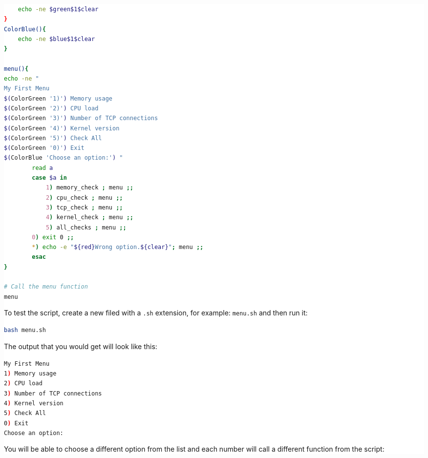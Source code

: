```bash
	echo -ne $green$1$clear
}
ColorBlue(){
	echo -ne $blue$1$clear
}

menu(){
echo -ne "
My First Menu
$(ColorGreen '1)') Memory usage
$(ColorGreen '2)') CPU load
$(ColorGreen '3)') Number of TCP connections 
$(ColorGreen '4)') Kernel version
$(ColorGreen '5)') Check All
$(ColorGreen '0)') Exit
$(ColorBlue 'Choose an option:') "
        read a
        case $a in
	        1) memory_check ; menu ;;
	        2) cpu_check ; menu ;;
	        3) tcp_check ; menu ;;
	        4) kernel_check ; menu ;;
	        5) all_checks ; menu ;;
		0) exit 0 ;;
		*) echo -e "${red}Wrong option.${clear}"; menu ;;
        esac
}

# Call the menu function
menu
```

To test the script, create a new filed with a `.sh` extension, for example: `menu.sh` and then run it:

```bash
bash menu.sh
```

The output that you would get will look like this:

```bash
My First Menu
1) Memory usage
2) CPU load
3) Number of TCP connections
4) Kernel version
5) Check All
0) Exit
Choose an option:
```

You will be able to choose a different option from the list and each number will call a different function from the script:
